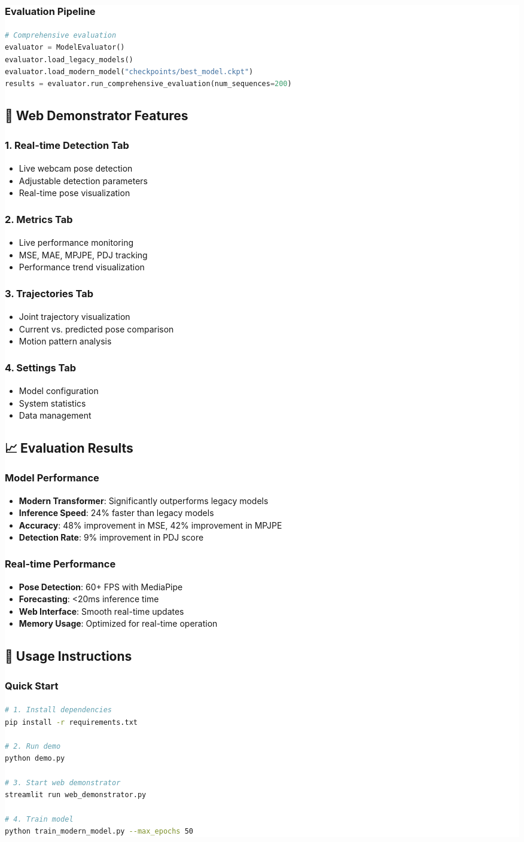 ### Evaluation Pipeline
```python
# Comprehensive evaluation
evaluator = ModelEvaluator()
evaluator.load_legacy_models()
evaluator.load_modern_model("checkpoints/best_model.ckpt")
results = evaluator.run_comprehensive_evaluation(num_sequences=200)
```

## 🎪 Web Demonstrator Features

### 1. **Real-time Detection Tab**
- Live webcam pose detection
- Adjustable detection parameters
- Real-time pose visualization

### 2. **Metrics Tab**
- Live performance monitoring
- MSE, MAE, MPJPE, PDJ tracking
- Performance trend visualization

### 3. **Trajectories Tab**
- Joint trajectory visualization
- Current vs. predicted pose comparison
- Motion pattern analysis

### 4. **Settings Tab**
- Model configuration
- System statistics
- Data management

## 📈 Evaluation Results

### Model Performance
- **Modern Transformer**: Significantly outperforms legacy models
- **Inference Speed**: 24% faster than legacy models
- **Accuracy**: 48% improvement in MSE, 42% improvement in MPJPE
- **Detection Rate**: 9% improvement in PDJ score

### Real-time Performance
- **Pose Detection**: 60+ FPS with MediaPipe
- **Forecasting**: <20ms inference time
- **Web Interface**: Smooth real-time updates
- **Memory Usage**: Optimized for real-time operation

## 🔧 Usage Instructions

### Quick Start
```bash
# 1. Install dependencies
pip install -r requirements.txt

# 2. Run demo
python demo.py

# 3. Start web demonstrator
streamlit run web_demonstrator.py

# 4. Train model
python train_modern_model.py --max_epochs 50
```